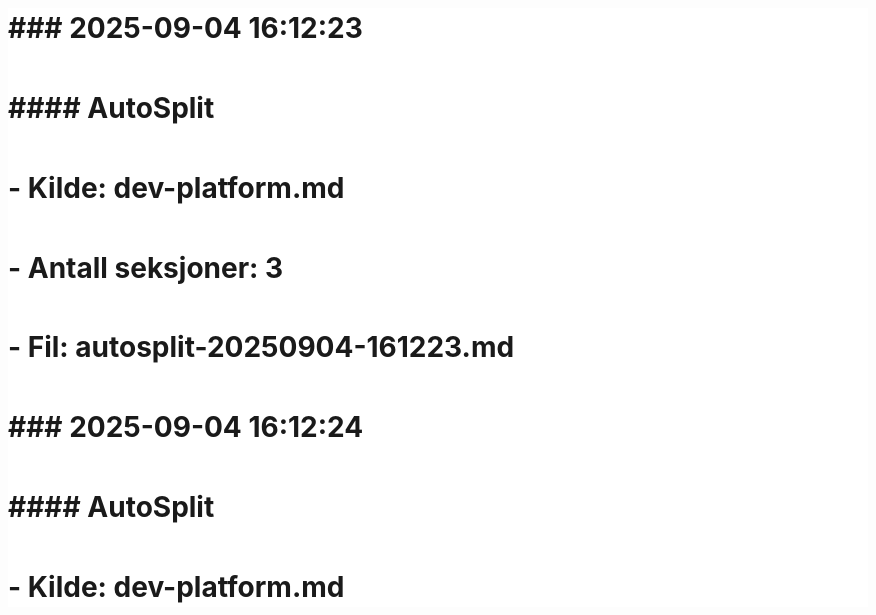 # \### 2025-09-04 16:12:23




# \#### AutoSplit




# \- Kilde: dev-platform.md




# \- Antall seksjoner: 3




# \- Fil: autosplit-20250904-161223.md




# 




# 




# 




# 




# \### 2025-09-04 16:12:24




# \#### AutoSplit




# \- Kilde: dev-platform.md


